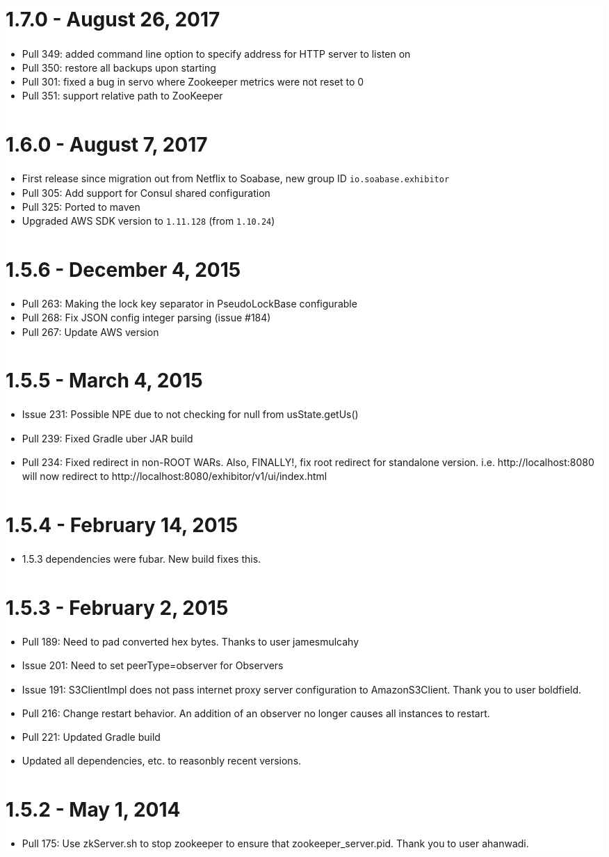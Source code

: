 1.7.0 - August 26, 2017
========================
* Pull 349: added command line option to specify address for HTTP server to listen on
* Pull 350: restore all backups upon starting
* Pull 301: fixed a bug in servo where Zookeeper metrics were not reset to 0
* Pull 351: support relative path to ZooKeeper

1.6.0 - August 7, 2017
========================
* First release since migration out from Netflix to Soabase, new group ID `io.soabase.exhibitor`
* Pull 305: Add support for Consul shared configuration
* Pull 325: Ported to maven
* Upgraded AWS SDK version to `1.11.128` (from `1.10.24`)

1.5.6 - December 4, 2015
========================

* Pull 263: Making the lock key separator in PseudoLockBase configurable
* Pull 268: Fix JSON config integer parsing (issue #184)
* Pull 267: Update AWS version

1.5.5 - March 4, 2015
=====================

* Issue 231: Possible NPE due to not checking for null from usState.getUs()

* Pull 239: Fixed Gradle uber JAR build

* Pull 234: Fixed redirect in non-ROOT WARs. Also, FINALLY!, fix root redirect for standalone version.
i.e. http://localhost:8080 will now redirect to http://localhost:8080/exhibitor/v1/ui/index.html

1.5.4 - February 14, 2015
=========================

* 1.5.3 dependencies were fubar. New build fixes this.

1.5.3 - February 2, 2015
========================
* Pull 189: Need to pad converted hex bytes. Thanks to user jamesmulcahy

* Issue 201: Need to set peerType=observer for Observers

* Issue 191: S3ClientImpl does not pass internet proxy server configuration to AmazonS3Client.
Thank you to user boldfield.

* Pull 216: Change restart behavior. An addition of an observer no longer causes all instances to restart.

* Pull 221: Updated Gradle build

* Updated all dependencies, etc. to reasonbly recent versions.

1.5.2 - May 1, 2014
===================
* Pull 175: Use zkServer.sh to stop zookeeper to ensure that zookeeper_server.pid. Thank you to user
ahanwadi.
